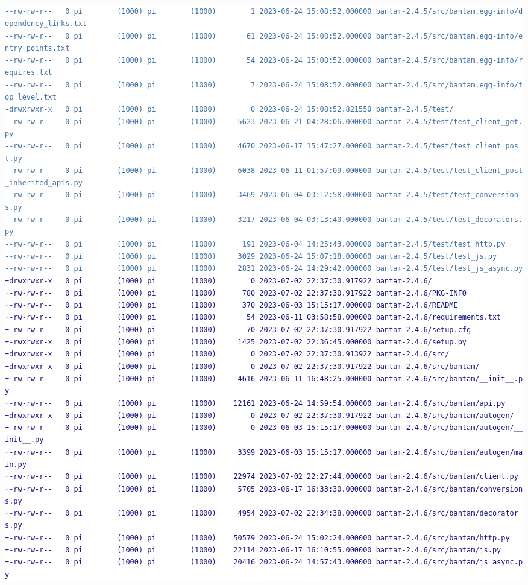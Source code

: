 ```diff
--rw-rw-r--   0 pi        (1000) pi        (1000)        1 2023-06-24 15:08:52.000000 bantam-2.4.5/src/bantam.egg-info/dependency_links.txt
--rw-rw-r--   0 pi        (1000) pi        (1000)       61 2023-06-24 15:08:52.000000 bantam-2.4.5/src/bantam.egg-info/entry_points.txt
--rw-rw-r--   0 pi        (1000) pi        (1000)       54 2023-06-24 15:08:52.000000 bantam-2.4.5/src/bantam.egg-info/requires.txt
--rw-rw-r--   0 pi        (1000) pi        (1000)        7 2023-06-24 15:08:52.000000 bantam-2.4.5/src/bantam.egg-info/top_level.txt
-drwxrwxr-x   0 pi        (1000) pi        (1000)        0 2023-06-24 15:08:52.821550 bantam-2.4.5/test/
--rw-rw-r--   0 pi        (1000) pi        (1000)     5623 2023-06-21 04:28:06.000000 bantam-2.4.5/test/test_client_get.py
--rw-rw-r--   0 pi        (1000) pi        (1000)     4670 2023-06-17 15:47:27.000000 bantam-2.4.5/test/test_client_post.py
--rw-rw-r--   0 pi        (1000) pi        (1000)     6038 2023-06-11 01:57:09.000000 bantam-2.4.5/test/test_client_post_inherited_apis.py
--rw-rw-r--   0 pi        (1000) pi        (1000)     3469 2023-06-04 03:12:58.000000 bantam-2.4.5/test/test_conversions.py
--rw-rw-r--   0 pi        (1000) pi        (1000)     3217 2023-06-04 03:13:40.000000 bantam-2.4.5/test/test_decorators.py
--rw-rw-r--   0 pi        (1000) pi        (1000)      191 2023-06-04 14:25:43.000000 bantam-2.4.5/test/test_http.py
--rw-rw-r--   0 pi        (1000) pi        (1000)     3029 2023-06-24 15:07:18.000000 bantam-2.4.5/test/test_js.py
--rw-rw-r--   0 pi        (1000) pi        (1000)     2831 2023-06-24 14:29:42.000000 bantam-2.4.5/test/test_js_async.py
+drwxrwxr-x   0 pi        (1000) pi        (1000)        0 2023-07-02 22:37:30.917922 bantam-2.4.6/
+-rw-rw-r--   0 pi        (1000) pi        (1000)      780 2023-07-02 22:37:30.917922 bantam-2.4.6/PKG-INFO
+-rw-rw-r--   0 pi        (1000) pi        (1000)      370 2023-06-03 15:15:17.000000 bantam-2.4.6/README
+-rw-rw-r--   0 pi        (1000) pi        (1000)       54 2023-06-11 03:58:58.000000 bantam-2.4.6/requirements.txt
+-rw-rw-r--   0 pi        (1000) pi        (1000)       70 2023-07-02 22:37:30.917922 bantam-2.4.6/setup.cfg
+-rwxrwxr-x   0 pi        (1000) pi        (1000)     1425 2023-07-02 22:36:45.000000 bantam-2.4.6/setup.py
+drwxrwxr-x   0 pi        (1000) pi        (1000)        0 2023-07-02 22:37:30.913922 bantam-2.4.6/src/
+drwxrwxr-x   0 pi        (1000) pi        (1000)        0 2023-07-02 22:37:30.917922 bantam-2.4.6/src/bantam/
+-rw-rw-r--   0 pi        (1000) pi        (1000)     4616 2023-06-11 16:48:25.000000 bantam-2.4.6/src/bantam/__init__.py
+-rw-rw-r--   0 pi        (1000) pi        (1000)    12161 2023-06-24 14:59:54.000000 bantam-2.4.6/src/bantam/api.py
+drwxrwxr-x   0 pi        (1000) pi        (1000)        0 2023-07-02 22:37:30.917922 bantam-2.4.6/src/bantam/autogen/
+-rw-rw-r--   0 pi        (1000) pi        (1000)        0 2023-06-03 15:15:17.000000 bantam-2.4.6/src/bantam/autogen/__init__.py
+-rw-rw-r--   0 pi        (1000) pi        (1000)     3399 2023-06-03 15:15:17.000000 bantam-2.4.6/src/bantam/autogen/main.py
+-rw-rw-r--   0 pi        (1000) pi        (1000)    22974 2023-07-02 22:27:44.000000 bantam-2.4.6/src/bantam/client.py
+-rw-rw-r--   0 pi        (1000) pi        (1000)     5705 2023-06-17 16:33:30.000000 bantam-2.4.6/src/bantam/conversions.py
+-rw-rw-r--   0 pi        (1000) pi        (1000)     4954 2023-07-02 22:34:38.000000 bantam-2.4.6/src/bantam/decorators.py
+-rw-rw-r--   0 pi        (1000) pi        (1000)    50579 2023-06-24 15:02:24.000000 bantam-2.4.6/src/bantam/http.py
+-rw-rw-r--   0 pi        (1000) pi        (1000)    22114 2023-06-17 16:10:55.000000 bantam-2.4.6/src/bantam/js.py
+-rw-rw-r--   0 pi        (1000) pi        (1000)    20416 2023-06-24 14:57:43.000000 bantam-2.4.6/src/bantam/js_async.py
```